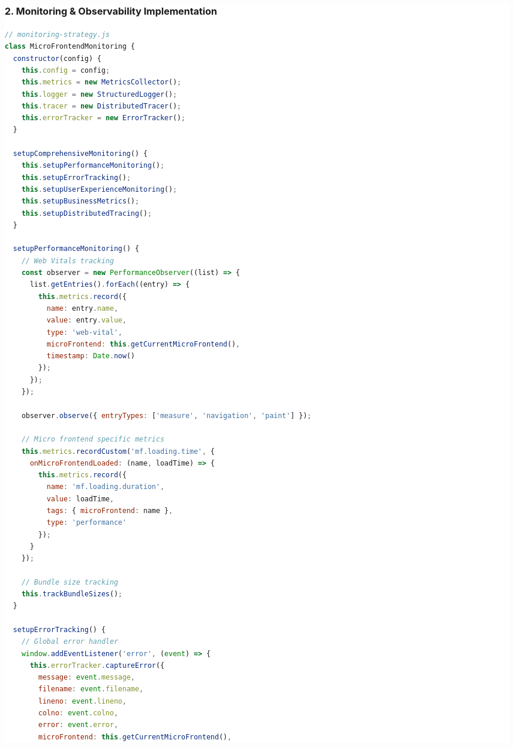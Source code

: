 ### 2. Monitoring & Observability Implementation

```javascript
// monitoring-strategy.js
class MicroFrontendMonitoring {
  constructor(config) {
    this.config = config;
    this.metrics = new MetricsCollector();
    this.logger = new StructuredLogger();
    this.tracer = new DistributedTracer();
    this.errorTracker = new ErrorTracker();
  }

  setupComprehensiveMonitoring() {
    this.setupPerformanceMonitoring();
    this.setupErrorTracking();
    this.setupUserExperienceMonitoring();
    this.setupBusinessMetrics();
    this.setupDistributedTracing();
  }

  setupPerformanceMonitoring() {
    // Web Vitals tracking
    const observer = new PerformanceObserver((list) => {
      list.getEntries().forEach((entry) => {
        this.metrics.record({
          name: entry.name,
          value: entry.value,
          type: 'web-vital',
          microFrontend: this.getCurrentMicroFrontend(),
          timestamp: Date.now()
        });
      });
    });
    
    observer.observe({ entryTypes: ['measure', 'navigation', 'paint'] });

    // Micro frontend specific metrics
    this.metrics.recordCustom('mf.loading.time', {
      onMicroFrontendLoaded: (name, loadTime) => {
        this.metrics.record({
          name: 'mf.loading.duration',
          value: loadTime,
          tags: { microFrontend: name },
          type: 'performance'
        });
      }
    });

    // Bundle size tracking
    this.trackBundleSizes();
  }

  setupErrorTracking() {
    // Global error handler
    window.addEventListener('error', (event) => {
      this.errorTracker.captureError({
        message: event.message,
        filename: event.filename,
        lineno: event.lineno,
        colno: event.colno,
        error: event.error,
        microFrontend: this.getCurrentMicroFrontend(),
```